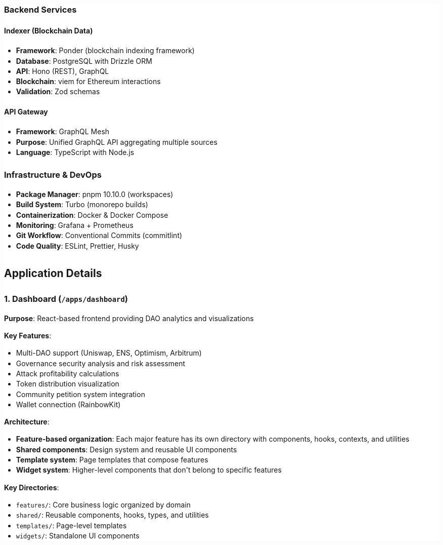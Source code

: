 ### Backend Services

#### Indexer (Blockchain Data)

- **Framework**: Ponder (blockchain indexing framework)
- **Database**: PostgreSQL with Drizzle ORM
- **API**: Hono (REST), GraphQL
- **Blockchain**: viem for Ethereum interactions
- **Validation**: Zod schemas

#### API Gateway

- **Framework**: GraphQL Mesh
- **Purpose**: Unified GraphQL API aggregating multiple sources
- **Language**: TypeScript with Node.js

### Infrastructure & DevOps

- **Package Manager**: pnpm 10.10.0 (workspaces)
- **Build System**: Turbo (monorepo builds)
- **Containerization**: Docker & Docker Compose
- **Monitoring**: Grafana + Prometheus
- **Git Workflow**: Conventional Commits (commitlint)
- **Code Quality**: ESLint, Prettier, Husky

## Application Details

### 1. Dashboard (`/apps/dashboard`)

**Purpose**: React-based frontend providing DAO analytics and visualizations

**Key Features**:

- Multi-DAO support (Uniswap, ENS, Optimism, Arbitrum)
- Governance security analysis and risk assessment
- Attack profitability calculations
- Token distribution visualization
- Community petition system integration
- Wallet connection (RainbowKit)

**Architecture**:

- **Feature-based organization**: Each major feature has its own directory with components, hooks, contexts, and utilities
- **Shared components**: Design system and reusable UI components
- **Template system**: Page templates that compose features
- **Widget system**: Higher-level components that don't belong to specific features

**Key Directories**:

- `features/`: Core business logic organized by domain
- `shared/`: Reusable components, hooks, types, and utilities
- `templates/`: Page-level templates
- `widgets/`: Standalone UI components
